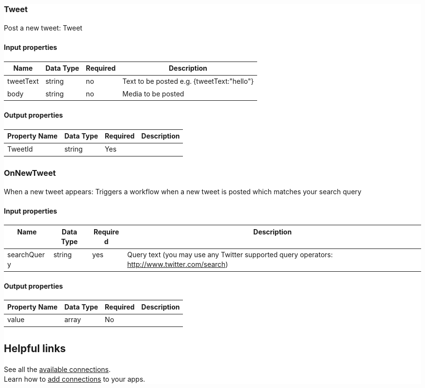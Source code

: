 
### Tweet
Post a new tweet: Tweet 

#### Input properties

| Name| Data Type|Required|Description|
| ---|---|---|---|
|tweetText|string|no|Text to be posted e.g. {tweetText:"hello"}|
|body|string |no|Media to be posted|

#### Output properties
| Property Name | Data Type | Required |Description |
|---|---|---|---|
|TweetId|string|Yes | |


### OnNewTweet
When a new tweet appears: Triggers a workflow when a new tweet is posted which matches your search query 

#### Input properties

| Name| Data Type|Required|Description|
| ---|---|---|---|
|searchQuery|string|yes|Query text (you may use any Twitter supported query operators: http://www.twitter.com/search)|

#### Output properties

| Property Name | Data Type | Required |Description |
|---|---|---|---|
|value|array|No | |


## Helpful links

See all the [available connections](../connections-list.md).  
Learn how to [add connections](../add-manage-connections.md) to your apps.
